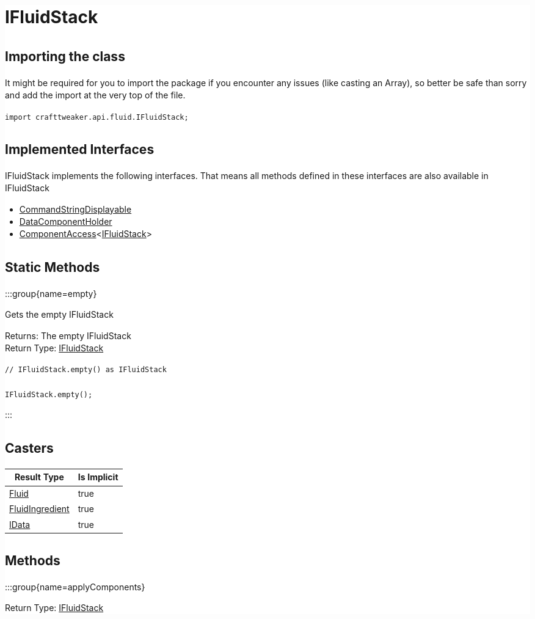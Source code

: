 # IFluidStack

## Importing the class

It might be required for you to import the package if you encounter any issues (like casting an Array), so better be safe than sorry and add the import at the very top of the file.
```zenscript
import crafttweaker.api.fluid.IFluidStack;
```


## Implemented Interfaces
IFluidStack implements the following interfaces. That means all methods defined in these interfaces are also available in IFluidStack

- [CommandStringDisplayable](/vanilla/api/bracket/CommandStringDisplayable)
- [DataComponentHolder](/vanilla/api/component/DataComponentHolder)
- [ComponentAccess](/vanilla/api/component/ComponentAccess)&lt;[IFluidStack](/vanilla/api/fluid/IFluidStack)&gt;

## Static Methods

:::group{name=empty}

Gets the empty IFluidStack

Returns: The empty IFluidStack  
Return Type: [IFluidStack](/vanilla/api/fluid/IFluidStack)

```zenscript
// IFluidStack.empty() as IFluidStack

IFluidStack.empty();
```

:::

## Casters

|                      Result Type                      | Is Implicit |
|-------------------------------------------------------|-------------|
| [Fluid](/vanilla/api/fluid/Fluid)                     | true        |
| [FluidIngredient](/vanilla/api/fluid/FluidIngredient) | true        |
| [IData](/vanilla/api/data/IData)                      | true        |

## Methods

:::group{name=applyComponents}

Return Type: [IFluidStack](/vanilla/api/fluid/IFluidStack)
